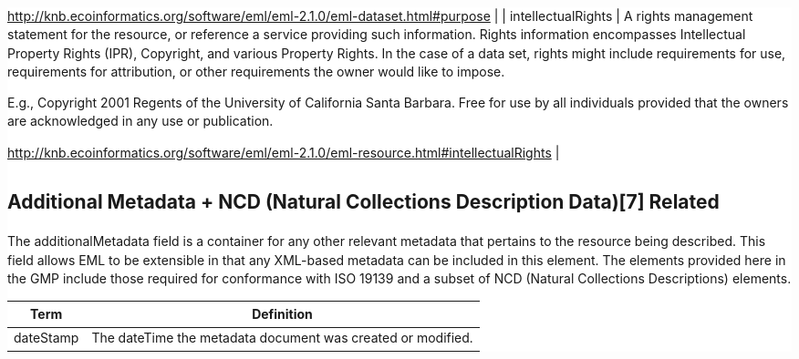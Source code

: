                                                                                                                                                                                                                                                                                                                                                                            
  <http://knb.ecoinformatics.org/software/eml/eml-2.1.0/eml-dataset.html#purpose>                                                                                                                                                                                                                                                                                          |
| intellectualRights | A rights management statement for the resource, or reference a service providing such information. Rights information encompasses Intellectual Property Rights (IPR), Copyright, and various Property Rights. In the case of a data set, rights might include requirements for use, requirements for attribution, or other requirements the owner would like to impose. 
                                                                                                                                                                                                                                                                                                                                                                           
  E.g., Copyright 2001 Regents of the University of California Santa Barbara. Free for use by all individuals provided that the owners are acknowledged in any use or publication.                                                                                                                                                                                         
                                                                                                                                                                                                                                                                                                                                                                           
  <http://knb.ecoinformatics.org/software/eml/eml-2.1.0/eml-resource.html#intellectualRights>                                                                                                                                                                                                                                                                              |

Additional Metadata + NCD (Natural Collections Description Data)[7] Related
---------------------------------------------------------------------------

The additionalMetadata field is a container for any other relevant metadata that pertains to the resource being described. This field allows EML to be extensible in that any XML-based metadata can be included in this element. The elements provided here in the GMP include those required for conformance with ISO 19139 and a subset of NCD (Natural Collections Descriptions) elements.

| **Term**                   | **Definition**                                                                                                                                                                                                                                                                                                                                                                                                                                                                                                                                                                                                                                                     |
|----------------------------|--------------------------------------------------------------------------------------------------------------------------------------------------------------------------------------------------------------------------------------------------------------------------------------------------------------------------------------------------------------------------------------------------------------------------------------------------------------------------------------------------------------------------------------------------------------------------------------------------------------------------------------------------------------------|
| dateStamp                  | The dateTime the metadata document was created or modified.                                                                                                                                                                                                                                                                                                                                                                                                                                                                                                                                                                                                        
                                                                                                                                                                                                                                                                                                                                                                                                                                                                                                                                                                                                                                                                      